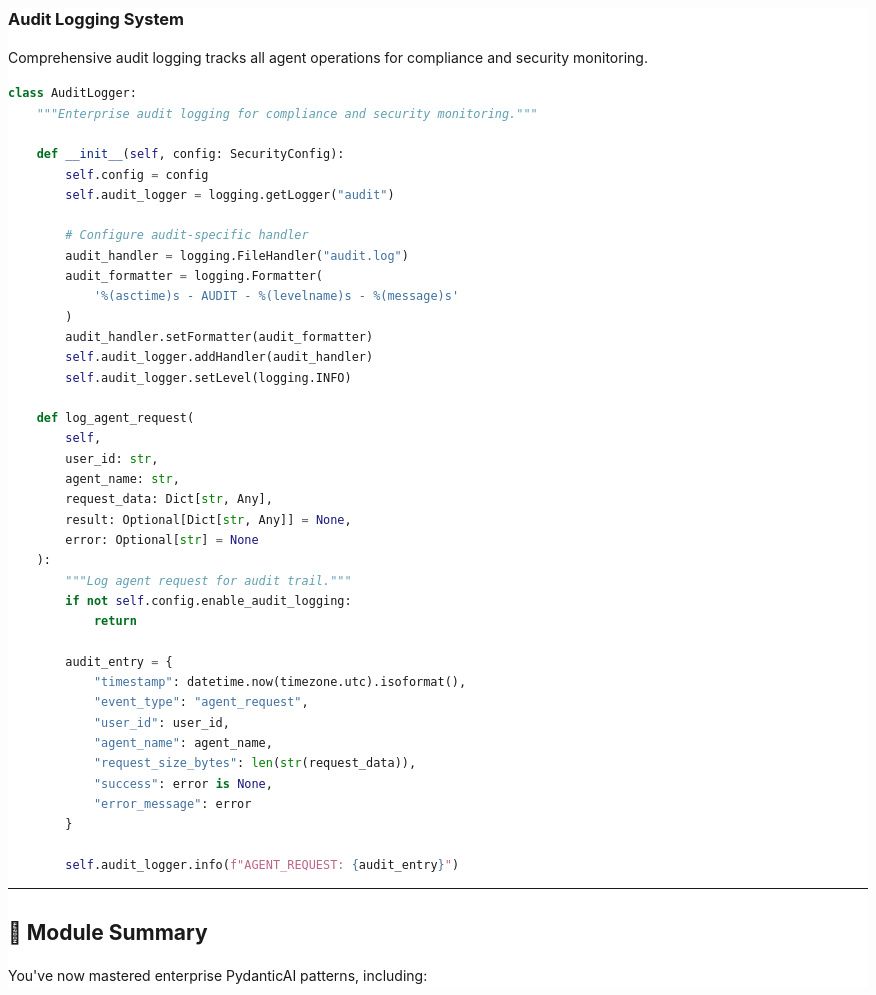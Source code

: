 ### Audit Logging System

Comprehensive audit logging tracks all agent operations for compliance and security monitoring.

```python
class AuditLogger:
    """Enterprise audit logging for compliance and security monitoring."""
    
    def __init__(self, config: SecurityConfig):
        self.config = config
        self.audit_logger = logging.getLogger("audit")
        
        # Configure audit-specific handler
        audit_handler = logging.FileHandler("audit.log")
        audit_formatter = logging.Formatter(
            '%(asctime)s - AUDIT - %(levelname)s - %(message)s'
        )
        audit_handler.setFormatter(audit_formatter)
        self.audit_logger.addHandler(audit_handler)
        self.audit_logger.setLevel(logging.INFO)
    
    def log_agent_request(
        self, 
        user_id: str, 
        agent_name: str, 
        request_data: Dict[str, Any],
        result: Optional[Dict[str, Any]] = None,
        error: Optional[str] = None
    ):
        """Log agent request for audit trail."""
        if not self.config.enable_audit_logging:
            return
        
        audit_entry = {
            "timestamp": datetime.now(timezone.utc).isoformat(),
            "event_type": "agent_request",
            "user_id": user_id,
            "agent_name": agent_name,
            "request_size_bytes": len(str(request_data)),
            "success": error is None,
            "error_message": error
        }
        
        self.audit_logger.info(f"AGENT_REQUEST: {audit_entry}")
```

---

## 🎯 Module Summary

You've now mastered enterprise PydanticAI patterns, including:

